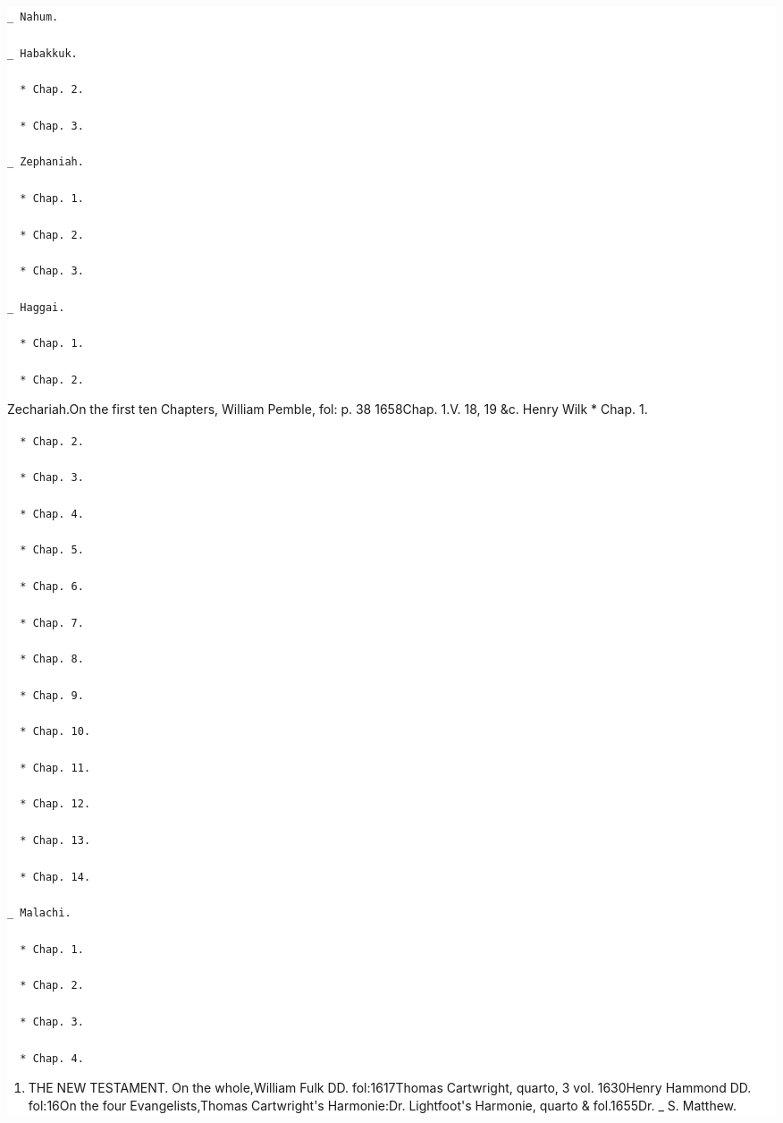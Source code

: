     _ Nahum.

    _ Habakkuk.

      * Chap. 2.

      * Chap. 3.

    _ Zephaniah.

      * Chap. 1.

      * Chap. 2.

      * Chap. 3.

    _ Haggai.

      * Chap. 1.

      * Chap. 2.
Zechariah.On the first ten Chapters, William Pemble, fol: p. 38 1658Chap. 1.V. 18, 19 &c. Henry Wilk
      * Chap. 1.

      * Chap. 2.

      * Chap. 3.

      * Chap. 4.

      * Chap. 5.

      * Chap. 6.

      * Chap. 7.

      * Chap. 8.

      * Chap. 9.

      * Chap. 10.

      * Chap. 11.

      * Chap. 12.

      * Chap. 13.

      * Chap. 14.

    _ Malachi.

      * Chap. 1.

      * Chap. 2.

      * Chap. 3.

      * Chap. 4.

1. THE NEW TESTAMENT.
On the whole,William Fulk DD. fol:1617Thomas Cartwright, quarto, 3 vol. 1630Henry Hammond DD. fol:16On the four Evangelists,Thomas Cartwright's Harmonie:Dr. Lightfoot's Harmonie, quarto & fol.1655Dr. 
    _ S. Matthew.
